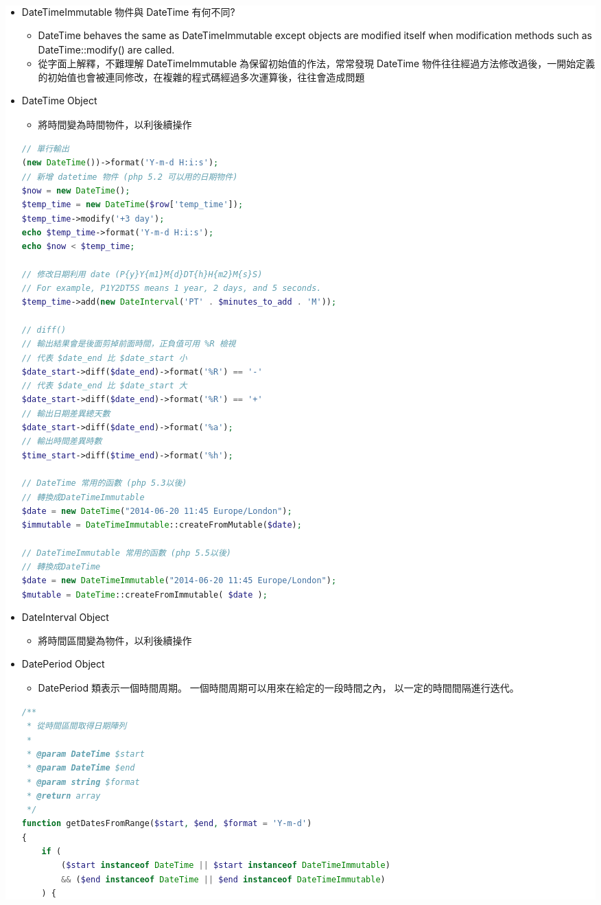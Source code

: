   - DateTimeImmutable 物件與 DateTime 有何不同?
    - DateTime behaves the same as DateTimeImmutable except objects are modified itself when modification methods such as DateTime::modify() are called.
    - 從字面上解釋，不難理解 DateTimeImmutable 為保留初始值的作法，常常發現 DateTime 物件往往經過方法修改過後，一開始定義的初始值也會被連同修改，在複雜的程式碼經過多次運算後，往往會造成問題


  - DateTime Object
    - 將時間變為時間物件，以利後續操作
    ```php
    // 單行輸出
    (new DateTime())->format('Y-m-d H:i:s');
    // 新增 datetime 物件 (php 5.2 可以用的日期物件)
    $now = new DateTime();
    $temp_time = new DateTime($row['temp_time']);
    $temp_time->modify('+3 day');
    echo $temp_time->format('Y-m-d H:i:s');
    echo $now < $temp_time;

    // 修改日期利用 date (P{y}Y{m1}M{d}DT{h}H{m2}M{s}S)
    // For example, P1Y2DT5S means 1 year, 2 days, and 5 seconds.
    $temp_time->add(new DateInterval('PT' . $minutes_to_add . 'M'));

    // diff()
    // 輸出結果會是後面剪掉前面時間，正負值可用 %R 檢視
    // 代表 $date_end 比 $date_start 小
    $date_start->diff($date_end)->format('%R') == '-'
    // 代表 $date_end 比 $date_start 大
    $date_start->diff($date_end)->format('%R') == '+'
    // 輸出日期差異總天數
    $date_start->diff($date_end)->format('%a');
    // 輸出時間差異時數
    $time_start->diff($time_end)->format('%h');

    // DateTime 常用的函數 (php 5.3以後)
    // 轉換成DateTimeImmutable
    $date = new DateTime("2014-06-20 11:45 Europe/London");
    $immutable = DateTimeImmutable::createFromMutable($date);

    // DateTimeImmutable 常用的函數 (php 5.5以後)
    // 轉換成DateTime
    $date = new DateTimeImmutable("2014-06-20 11:45 Europe/London");
    $mutable = DateTime::createFromImmutable( $date );

    ```
  - DateInterval Object
    - 將時間區間變為物件，以利後續操作
    ```php
    ```

  - DatePeriod Object
    - DatePeriod 類表示一個時間周期。 一個時間周期可以用來在給定的一段時間之內， 以一定的時間間隔進行迭代。

    ```php
    /**
     * 從時間區間取得日期陣列
     *
     * @param DateTime $start
     * @param DateTime $end
     * @param string $format
     * @return array
     */
    function getDatesFromRange($start, $end, $format = 'Y-m-d')
    {
        if (
            ($start instanceof DateTime || $start instanceof DateTimeImmutable)
            && ($end instanceof DateTime || $end instanceof DateTimeImmutable)
        ) {